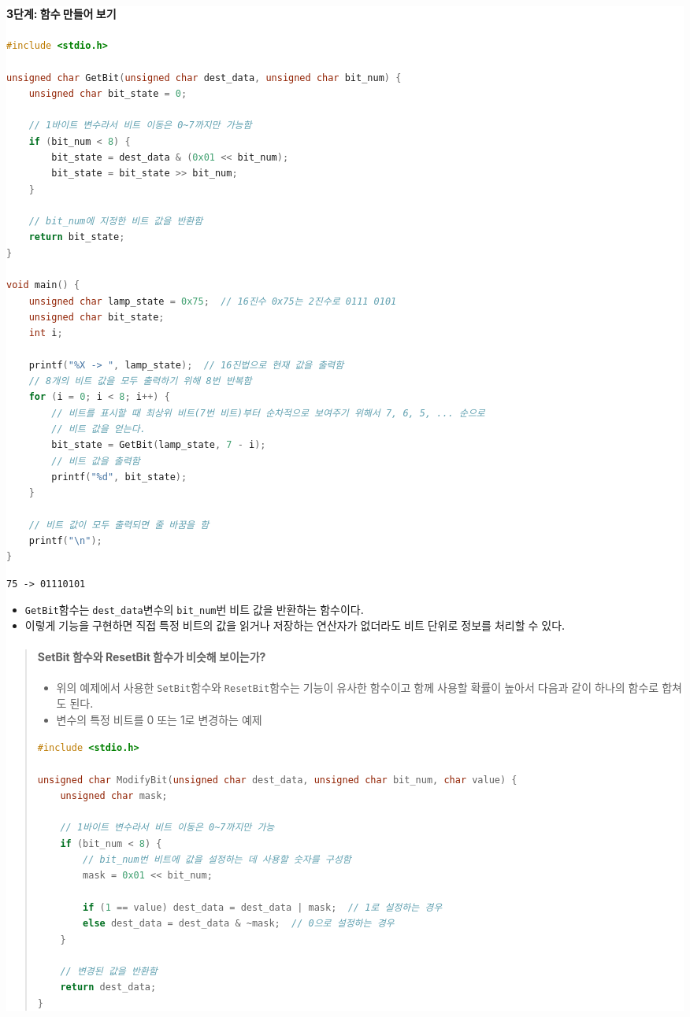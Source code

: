 #### 3단계: 함수 만들어 보기

```c
#include <stdio.h>

unsigned char GetBit(unsigned char dest_data, unsigned char bit_num) {
    unsigned char bit_state = 0;

    // 1바이트 변수라서 비트 이동은 0~7까지만 가능함
    if (bit_num < 8) {
        bit_state = dest_data & (0x01 << bit_num);
        bit_state = bit_state >> bit_num;
    }

    // bit_num에 지정한 비트 값을 반환함
    return bit_state;
}

void main() {
    unsigned char lamp_state = 0x75;  // 16진수 0x75는 2진수로 0111 0101
    unsigned char bit_state;
    int i;

    printf("%X -> ", lamp_state);  // 16진법으로 현재 값을 출력함
    // 8개의 비트 값을 모두 출력하기 위해 8번 반복함
    for (i = 0; i < 8; i++) {
        // 비트를 표시할 때 최상위 비트(7번 비트)부터 순차적으로 보여주기 위해서 7, 6, 5, ... 순으로
        // 비트 값을 얻는다.
        bit_state = GetBit(lamp_state, 7 - i);
        // 비트 값을 출력함
        printf("%d", bit_state);
    }

    // 비트 값이 모두 출력되면 줄 바꿈을 함
    printf("\n");
}
```
```text
75 -> 01110101
```
- `GetBit`함수는 `dest_data`변수의 `bit_num`번 비트 값을 반환하는 함수이다.
- 이렇게 기능을 구현하면 직접 특정 비트의 값을 읽거나 저장하는 연산자가 없더라도 비트 단위로 정보를 처리할 수 있다.

> #### SetBit 함수와 ResetBit 함수가 비슷해 보이는가?
> 
> - 위의 예제에서 사용한 `SetBit`함수와 `ResetBit`함수는 기능이 유사한 함수이고 함께 사용할 확률이 높아서 다음과 같이 하나의 함수로 합쳐도 된다.
> - 변수의 특정 비트를 0 또는 1로 변경하는 예제
> ```c
> #include <stdio.h>
> 
> unsigned char ModifyBit(unsigned char dest_data, unsigned char bit_num, char value) {
>     unsigned char mask;
> 
>     // 1바이트 변수라서 비트 이동은 0~7까지만 가능
>     if (bit_num < 8) {
>         // bit_num번 비트에 값을 설정하는 데 사용할 숫자를 구성함
>         mask = 0x01 << bit_num;
>
>         if (1 == value) dest_data = dest_data | mask;  // 1로 설정하는 경우
>         else dest_data = dest_data & ~mask;  // 0으로 설정하는 경우
>     }
>
>     // 변경된 값을 반환함
>     return dest_data;
> }